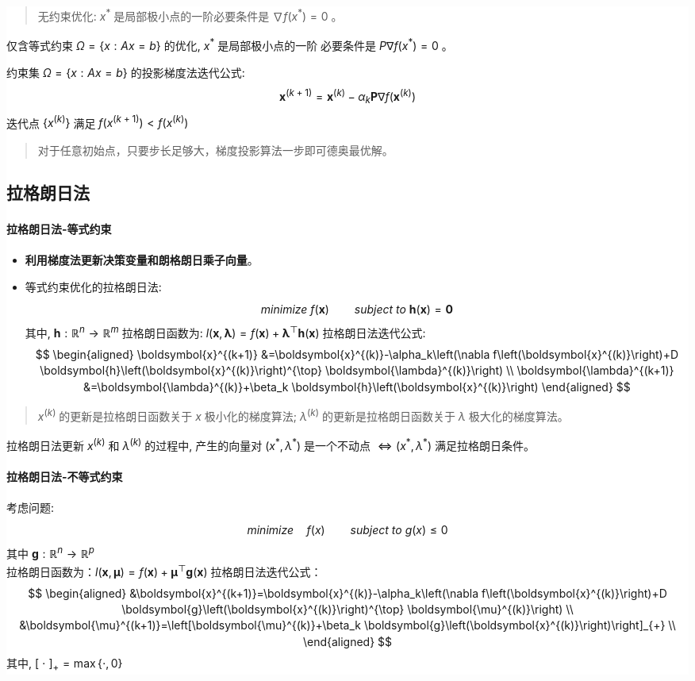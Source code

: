 > 无约束优化: $x^*$ 是局部极小点的一阶必要条件是 $\nabla f\left(x^*\right)=0$ 。

仅含等式约束 $\Omega=\{x: A x=b\}$ 的优化, $x^*$ 是局部极小点的一阶 必要条件是 $P \nabla f\left(x^*\right)=0$ 。

约束集 $\Omega=\{x: A x=b\}$ 的投影梯度法迭代公式:
$$
\boldsymbol{x}^{(k+1)}=\boldsymbol{x}^{(k)}-\alpha_k \boldsymbol{P} \nabla f\left(\boldsymbol{x}^{(k)}\right)
$$
迭代点 $\{x^{(k)}\}$ 满足 $f(x^{(k+1)}) < f(x^{(k)})$ 

> 对于任意初始点，只要步长足够大，梯度投影算法一步即可德奥最优解。


## 拉格朗日法
#### 拉格朗日法-等式约束
* **利用梯度法更新决策变量和朗格朗日乘子向量**。

* 等式约束优化的拉格朗日法:
$$minimize \  f(\boldsymbol{x}) \qquad subject \ to \ \boldsymbol{h}(\boldsymbol{x})=\mathbf{0}$$
其中, $\boldsymbol{h}: \mathbb{R}^n \rightarrow \mathbb{R}^m$
拉格朗日函数为: $l(\boldsymbol{x}, \boldsymbol{\lambda})=f(\boldsymbol{x})+\boldsymbol{\lambda}^{\top} \boldsymbol{h}(\boldsymbol{x})$
拉格朗日法迭代公式:
$$
\begin{aligned}
\boldsymbol{x}^{(k+1)} &=\boldsymbol{x}^{(k)}-\alpha_k\left(\nabla f\left(\boldsymbol{x}^{(k)}\right)+D \boldsymbol{h}\left(\boldsymbol{x}^{(k)}\right)^{\top} \boldsymbol{\lambda}^{(k)}\right) \\
\boldsymbol{\lambda}^{(k+1)} &=\boldsymbol{\lambda}^{(k)}+\beta_k \boldsymbol{h}\left(\boldsymbol{x}^{(k)}\right)
\end{aligned}
$$
>$x^{(k)}$ 的更新是拉格朗日函数关于 $x$ 极小化的梯度算法;
>$\lambda^{(k)}$ 的更新是拉格朗日函数关于 $\lambda$ 极大化的梯度算法。

拉格朗日法更新 $x^{(k)}$ 和 $\lambda^{(k)}$ 的过程中, 产生的向量对 $\left(x^*, \lambda^*\right)$ 是一个不动点 $\Leftrightarrow\left(x^*, \lambda^*\right)$ 满足拉格朗日条件。

#### 拉格朗日法-不等式约束
考虑问题: 
$$
minimize \quad f(x) \qquad subject \ to \ g(x) \leqslant  0
$$
其中 $\boldsymbol{g} : \mathbb{R}^n  \rightarrow  \mathbb{R}^p$   
拉格朗日函数为：$l(\boldsymbol{x}, \boldsymbol{\mu})=f(\boldsymbol{x})+\boldsymbol{\mu}^{\top} \boldsymbol{g}(\boldsymbol{x})$
拉格朗日法迭代公式：
$$
\begin{aligned}
&\boldsymbol{x}^{(k+1)}=\boldsymbol{x}^{(k)}-\alpha_k\left(\nabla f\left(\boldsymbol{x}^{(k)}\right)+D \boldsymbol{g}\left(\boldsymbol{x}^{(k)}\right)^{\top} \boldsymbol{\mu}^{(k)}\right) \\
&\boldsymbol{\mu}^{(k+1)}=\left[\boldsymbol{\mu}^{(k)}+\beta_k \boldsymbol{g}\left(\boldsymbol{x}^{(k)}\right)\right]_{+} \\
\end{aligned}
$$
其中, $[\ \cdot \ ]_{+}=\max \{\cdot, 0\}$


[^1]: Edwin K. P. Chong 等著，孙志强等译；《最优化导论 (第四版)》2015.
[^2]: [KKT条件，原来如此简单 | 理论+算例实践](https://zhuanlan.zhihu.com/p/556832103)